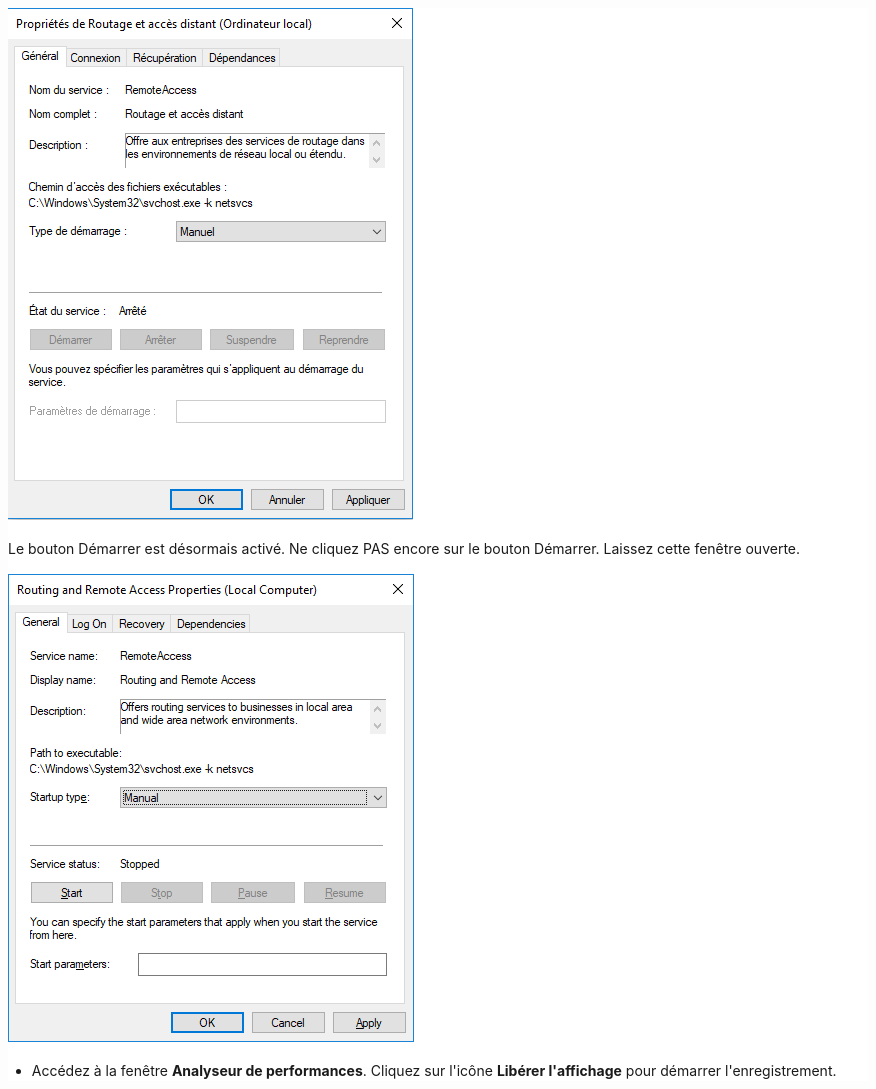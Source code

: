 ![image10](resources/8fce8be345ba400ba070f390b70367cd.png)

Le bouton Démarrer est désormais activé. Ne cliquez PAS encore sur le bouton Démarrer. Laissez cette fenêtre ouverte.

![image11](resources/e1a51dcd9e804aa1aa4c057c408b4a48.png)
- Accédez à la fenêtre **Analyseur de performances**. Cliquez sur l'icône **Libérer l'affichage** pour démarrer l'enregistrement.
